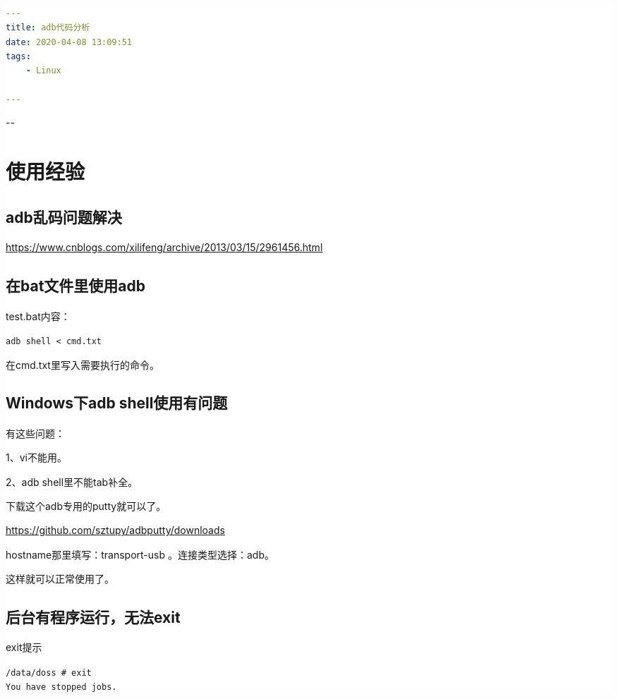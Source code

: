 ```yaml
---
title: adb代码分析
date: 2020-04-08 13:09:51
tags:
	- Linux

---
```


--

# 使用经验



## adb乱码问题解决

https://www.cnblogs.com/xilifeng/archive/2013/03/15/2961456.html



## 在bat文件里使用adb

test.bat内容：

```
adb shell < cmd.txt
```

在cmd.txt里写入需要执行的命令。

## Windows下adb shell使用有问题

有这些问题：

1、vi不能用。

2、adb shell里不能tab补全。

下载这个adb专用的putty就可以了。

https://github.com/sztupy/adbputty/downloads

hostname那里填写：transport-usb 。连接类型选择：adb。

这样就可以正常使用了。

## 后台有程序运行，无法exit

exit提示

```
/data/doss # exit
You have stopped jobs.
```

